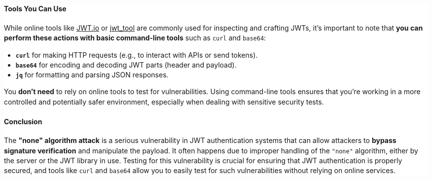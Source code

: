 #### Tools You Can Use

While online tools like [JWT.io](https://jwt.io/) or [jwt_tool](https://github.com/ticarpi/jwt_tool) are commonly used for inspecting and crafting JWTs, it’s important to note that **you can perform these actions with basic command-line tools** such as `curl` and `base64`:

- **`curl`** for making HTTP requests (e.g., to interact with APIs or send tokens).
- **`base64`** for encoding and decoding JWT parts (header and payload).
- **`jq`** for formatting and parsing JSON responses.

You **don’t need** to rely on online tools to test for vulnerabilities. Using command-line tools ensures that you’re working in a more controlled and potentially safer environment, especially when dealing with sensitive security tests.

#### Conclusion

The **"none" algorithm attack** is a serious vulnerability in JWT authentication systems that can allow attackers to **bypass signature verification** and manipulate the payload. It often happens due to improper handling of the `"none"` algorithm, either by the server or the JWT library in use. Testing for this vulnerability is crucial for ensuring that JWT authentication is properly secured, and tools like `curl` and `base64` allow you to easily test for such vulnerabilities without relying on online services.
